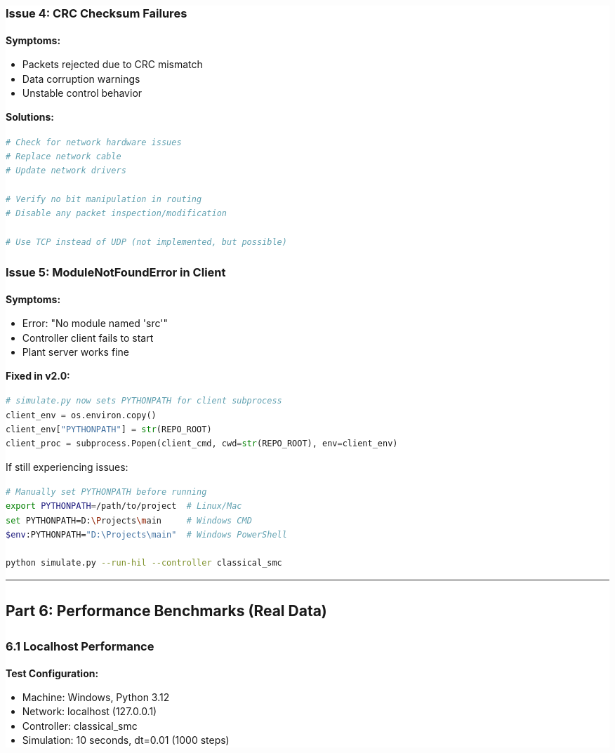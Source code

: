 ### Issue 4: CRC Checksum Failures

**Symptoms:**
- Packets rejected due to CRC mismatch
- Data corruption warnings
- Unstable control behavior

**Solutions:**
```bash
# Check for network hardware issues
# Replace network cable
# Update network drivers

# Verify no bit manipulation in routing
# Disable any packet inspection/modification

# Use TCP instead of UDP (not implemented, but possible)
```

### Issue 5: ModuleNotFoundError in Client

**Symptoms:**
- Error: "No module named 'src'"
- Controller client fails to start
- Plant server works fine

**Fixed in v2.0:**
```python
# simulate.py now sets PYTHONPATH for client subprocess
client_env = os.environ.copy()
client_env["PYTHONPATH"] = str(REPO_ROOT)
client_proc = subprocess.Popen(client_cmd, cwd=str(REPO_ROOT), env=client_env)
```

If still experiencing issues:
```bash
# Manually set PYTHONPATH before running
export PYTHONPATH=/path/to/project  # Linux/Mac
set PYTHONPATH=D:\Projects\main     # Windows CMD
$env:PYTHONPATH="D:\Projects\main"  # Windows PowerShell

python simulate.py --run-hil --controller classical_smc
```

---

## Part 6: Performance Benchmarks (Real Data)

### 6.1 Localhost Performance

**Test Configuration:**
- Machine: Windows, Python 3.12
- Network: localhost (127.0.0.1)
- Controller: classical_smc
- Simulation: 10 seconds, dt=0.01 (1000 steps)
